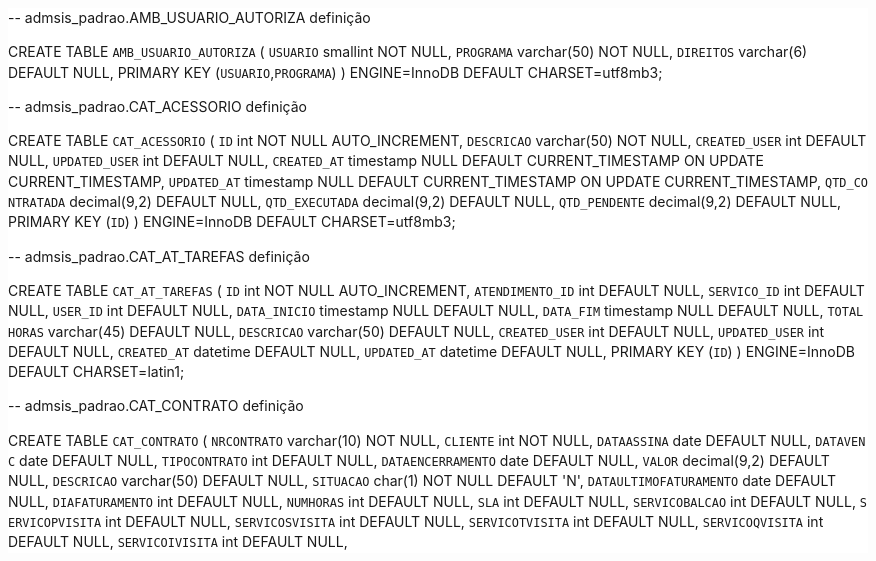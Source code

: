 
-- admsis_padrao.AMB_USUARIO_AUTORIZA definição

CREATE TABLE `AMB_USUARIO_AUTORIZA` (
  `USUARIO` smallint NOT NULL,
  `PROGRAMA` varchar(50) NOT NULL,
  `DIREITOS` varchar(6) DEFAULT NULL,
  PRIMARY KEY (`USUARIO`,`PROGRAMA`)
) ENGINE=InnoDB DEFAULT CHARSET=utf8mb3;


-- admsis_padrao.CAT_ACESSORIO definição

CREATE TABLE `CAT_ACESSORIO` (
  `ID` int NOT NULL AUTO_INCREMENT,
  `DESCRICAO` varchar(50) NOT NULL,
  `CREATED_USER` int DEFAULT NULL,
  `UPDATED_USER` int DEFAULT NULL,
  `CREATED_AT` timestamp NULL DEFAULT CURRENT_TIMESTAMP ON UPDATE CURRENT_TIMESTAMP,
  `UPDATED_AT` timestamp NULL DEFAULT CURRENT_TIMESTAMP ON UPDATE CURRENT_TIMESTAMP,
  `QTD_CONTRATADA` decimal(9,2) DEFAULT NULL,
  `QTD_EXECUTADA` decimal(9,2) DEFAULT NULL,
  `QTD_PENDENTE` decimal(9,2) DEFAULT NULL,
  PRIMARY KEY (`ID`)
) ENGINE=InnoDB DEFAULT CHARSET=utf8mb3;


-- admsis_padrao.CAT_AT_TAREFAS definição

CREATE TABLE `CAT_AT_TAREFAS` (
  `ID` int NOT NULL AUTO_INCREMENT,
  `ATENDIMENTO_ID` int DEFAULT NULL,
  `SERVICO_ID` int DEFAULT NULL,
  `USER_ID` int DEFAULT NULL,
  `DATA_INICIO` timestamp NULL DEFAULT NULL,
  `DATA_FIM` timestamp NULL DEFAULT NULL,
  `TOTALHORAS` varchar(45) DEFAULT NULL,
  `DESCRICAO` varchar(50) DEFAULT NULL,
  `CREATED_USER` int DEFAULT NULL,
  `UPDATED_USER` int DEFAULT NULL,
  `CREATED_AT` datetime DEFAULT NULL,
  `UPDATED_AT` datetime DEFAULT NULL,
  PRIMARY KEY (`ID`)
) ENGINE=InnoDB DEFAULT CHARSET=latin1;


-- admsis_padrao.CAT_CONTRATO definição

CREATE TABLE `CAT_CONTRATO` (
  `NRCONTRATO` varchar(10) NOT NULL,
  `CLIENTE` int NOT NULL,
  `DATAASSINA` date DEFAULT NULL,
  `DATAVENC` date DEFAULT NULL,
  `TIPOCONTRATO` int DEFAULT NULL,
  `DATAENCERRAMENTO` date DEFAULT NULL,
  `VALOR` decimal(9,2) DEFAULT NULL,
  `DESCRICAO` varchar(50) DEFAULT NULL,
  `SITUACAO` char(1) NOT NULL DEFAULT 'N',
  `DATAULTIMOFATURAMENTO` date DEFAULT NULL,
  `DIAFATURAMENTO` int DEFAULT NULL,
  `NUMHORAS` int DEFAULT NULL,
  `SLA` int DEFAULT NULL,
  `SERVICOBALCAO` int DEFAULT NULL,
  `SERVICOPVISITA` int DEFAULT NULL,
  `SERVICOSVISITA` int DEFAULT NULL,
  `SERVICOTVISITA` int DEFAULT NULL,
  `SERVICOQVISITA` int DEFAULT NULL,
  `SERVICOIVISITA` int DEFAULT NULL,